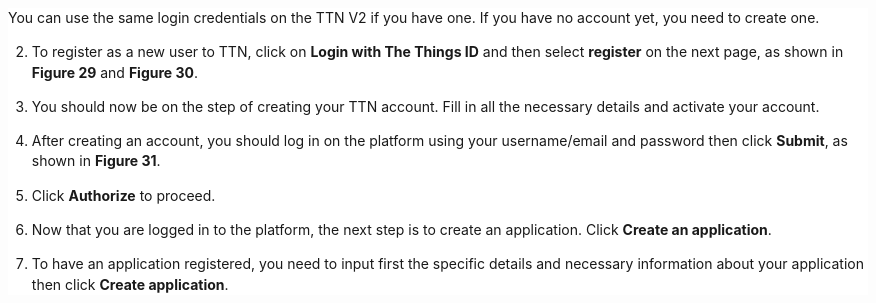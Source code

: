 <rk-img
  src="/assets/images/wisduo/rak3172-sip/quickstart/image_1.png"
  width="100%"
  caption="Selecting cluster in TTN V3"
/>

You can use the same login credentials on the TTN V2 if you have one. If you have no account yet, you need to create one.

2. To register as a new user to TTN, click on **Login with The Things ID** and then select **register** on the next page, as shown in **Figure 29** and **Figure 30**.

<rk-img
  src="/assets/images/wisduo/rak3172-sip/quickstart/image_2.png"
  width="100%"
  caption="Login using TTN account"
/>

<rk-img
  src="/assets/images/wisduo/rak3172-sip/quickstart/image_3.png"
  width="100%"
  caption="Registration of new account"
/>

3. You should now be on the step of creating your TTN account. Fill in all the necessary details and activate your account.

4. After creating an account, you should log in on the platform using your username/email and password then click **Submit**, as shown in **Figure 31**.

<rk-img
  src="/assets/images/wisduo/rak3172-sip/quickstart/image_4.png"
  width="100%"
  caption="Logging in to TTN platform"
/>

5. Click **Authorize** to proceed.

<rk-img
  src="/assets/images/wisduo/rak3172-sip/quickstart/image_5.png"
  width="100%"
  caption="Authorization to TTN"
/>

6. Now that you are logged in to the platform, the next step is to create an application. Click **Create an application**.

<rk-img
  src="/assets/images/wisduo/rak3172-sip/quickstart/image_6.png"
  width="100%"
  caption="Creating TTN application for your LoRaWAN devices"
/>

7. To have an application registered, you need to input first the specific details and necessary information about your application then click **Create application**.
 
<rk-img
  src="/assets/images/wisduo/rak3172-sip/quickstart/image_7.png"
  width="100%"
  caption="Details of the TTN application"
/>

